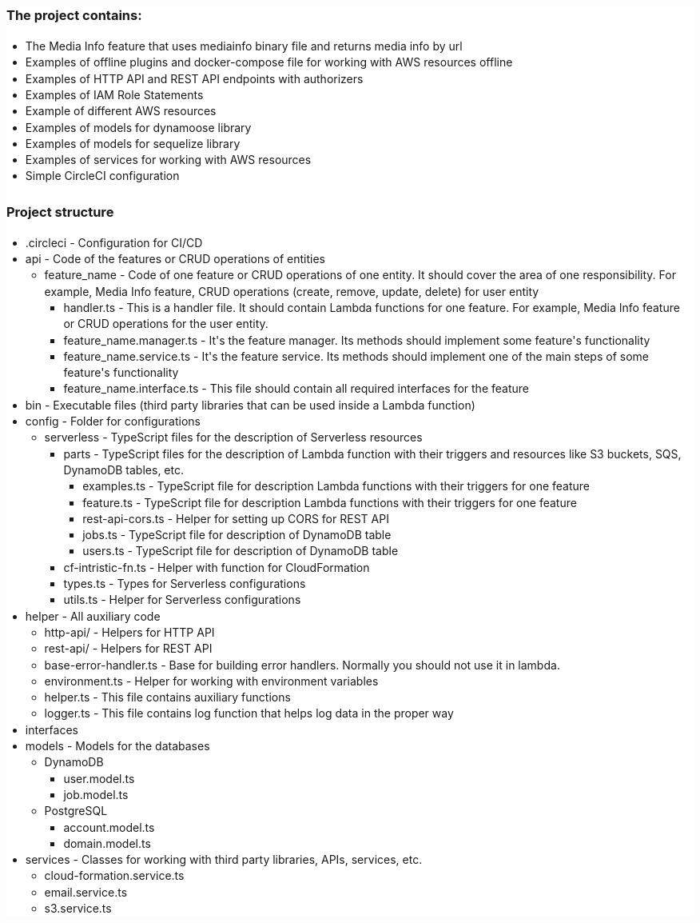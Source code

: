 ### The project contains:

- The Media Info feature that uses mediainfo binary file and returns media info by url
- Examples of offline plugins and docker-compose file for working with AWS resources offline
- Examples of HTTP API and REST API endpoints with authorizers
- Examples of IAM Role Statements
- Example of different AWS resources
- Examples of models for dynamoose library
- Examples of models for sequelize library
- Examples of services for working with AWS resources
- Simple CircleCI configuration

### Project structure

- .circleci - Configuration for CI/CD
- api - Code of the features or CRUD operations of entities
  - feature_name - Code of one feature or CRUD operations of one entity. It should cover the area of one
    responsibility. For example, Media Info feature, CRUD operations (create, remove, update, delete) for user entity
    - handler.ts - This is a handler file. It should contain Lambda functions for one feature. For example, Media
      Info feature or CRUD operations for the user entity.
    - feature_name.manager.ts - It's the feature manager. Its methods should implement some feature's functionality
    - feature_name.service.ts - It's the feature service. Its methods should implement one of the main steps of some
      feature's functionality
    - feature_name.interface.ts - This file should contain all required interfaces for the feature
- bin - Executable files (third party libraries that can be used inside a Lambda function)
- config - Folder for configurations
  - serverless - TypeScript files for the description of Serverless resources
    - parts - TypeScript files for the description of Lambda function with their triggers and resources like S3 buckets, SQS, DynamoDB tables, etc.
      - examples.ts - TypeScript file for description Lambda functions with their triggers for one feature
      - feature.ts - TypeScript file for description Lambda functions with their triggers for one feature
      - rest-api-cors.ts - Helper for setting up CORS for REST API
      - jobs.ts - TypeScript file for description of DynamoDB table
      - users.ts - TypeScript file for description of DynamoDB table
    - cf-intristic-fn.ts - Helper with function for CloudFormation
    - types.ts - Types for Serverless configurations
    - utils.ts - Helper for Serverless configurations
- helper - All auxiliary code
  - http-api/ - Helpers for HTTP API
  - rest-api/ - Helpers for REST API
  - base-error-handler.ts - Base for building error handlers. Normally you should not use it in lambda.
  - environment.ts - Helper for working with environment variables
  - helper.ts - This file contains auxiliary functions
  - logger.ts - This file contains log function that helps log data in the proper way
- interfaces
- models - Models for the databases
  - DynamoDB
    - user.model.ts
    - job.model.ts
  - PostgreSQL
    - account.model.ts
    - domain.model.ts
- services - Classes for working with third party libraries, APIs, services, etc.
  - cloud-formation.service.ts
  - email.service.ts
  - s3.service.ts